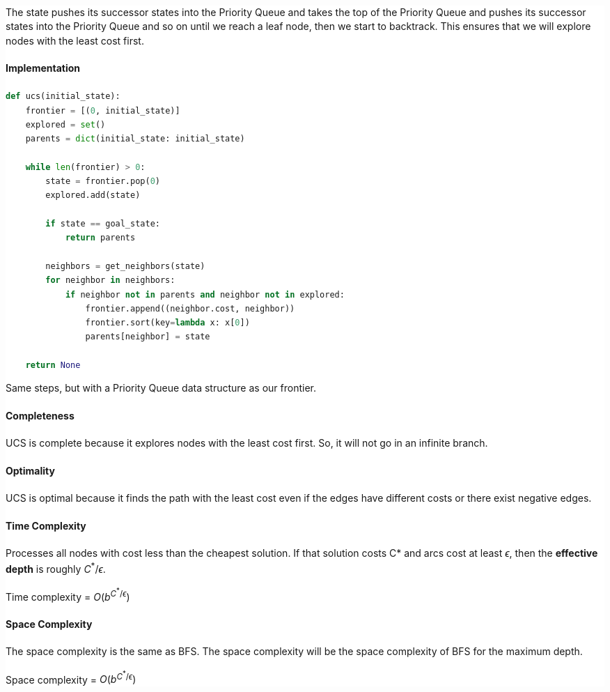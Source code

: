 The state pushes its successor states into the Priority Queue
and takes the top of the Priority Queue and pushes its successor states into the Priority Queue
and so on until we reach a leaf node, then we start to backtrack.
This ensures that we will explore nodes with the least cost first.

#### Implementation
```python
def ucs(initial_state):
    frontier = [(0, initial_state)]
    explored = set()
    parents = dict(initial_state: initial_state)

    while len(frontier) > 0:
        state = frontier.pop(0)
        explored.add(state)

        if state == goal_state:
            return parents

        neighbors = get_neighbors(state)
        for neighbor in neighbors:
            if neighbor not in parents and neighbor not in explored:
                frontier.append((neighbor.cost, neighbor))
                frontier.sort(key=lambda x: x[0])
                parents[neighbor] = state

    return None
```

Same steps, but with a Priority Queue data structure as our frontier.

#### Completeness
UCS is complete because it explores nodes with the least cost first. So, it will not go in an infinite branch.

#### Optimality
UCS is optimal
because it finds the path with the least cost even if the edges have different costs or there exist negative edges.

#### Time Complexity
Processes all nodes with cost less than the cheapest solution.
If that solution costs C* and arcs cost at least $\epsilon$, then the **effective depth** is roughly $C^*/\epsilon$.

Time complexity = $O(b^{C^*/\epsilon})$

#### Space Complexity
The space complexity is the same as BFS. The space complexity will be the space complexity of BFS for the maximum depth.

Space complexity = $O(b^{C^*/\epsilon})$
